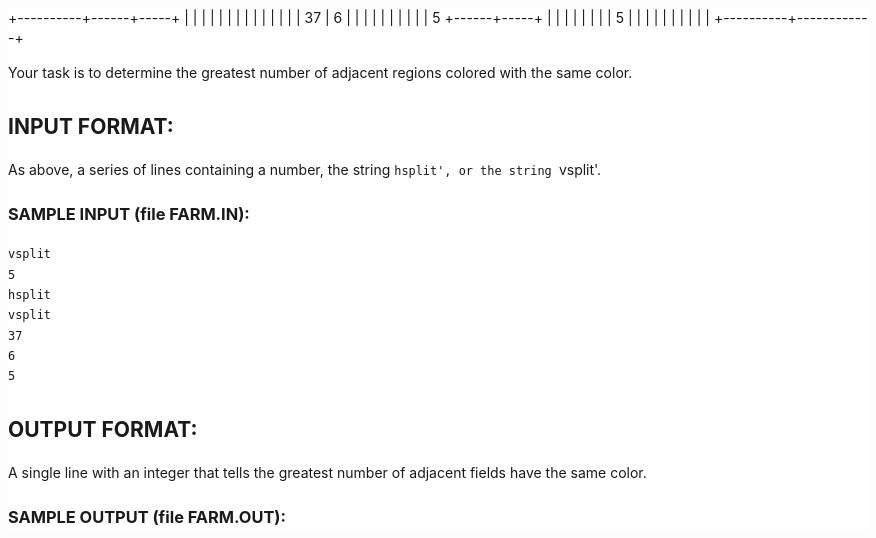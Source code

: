 +----------+------+-----+
|          |      |     |
|          |      |     |
|          |      |     |
|          |  37  |  6  |
|          |      |     |
|          |      |     |
|    5     +------+-----+
|          |            |
|          |            |
|          |      5     |
|          |            |
|          |            |
|          |            |
+----------+------------+

Your task is to determine the greatest number of adjacent regions
colored with the same color.

## INPUT FORMAT:

As above, a series of lines containing a number, the string `hsplit',
or the string `vsplit'.

### SAMPLE INPUT (file FARM.IN):

```text
vsplit
5
hsplit
vsplit
37
6
5
```

## OUTPUT FORMAT:

A single line with an integer that tells the greatest number of adjacent
fields have the same color.

### SAMPLE OUTPUT (file FARM.OUT):
